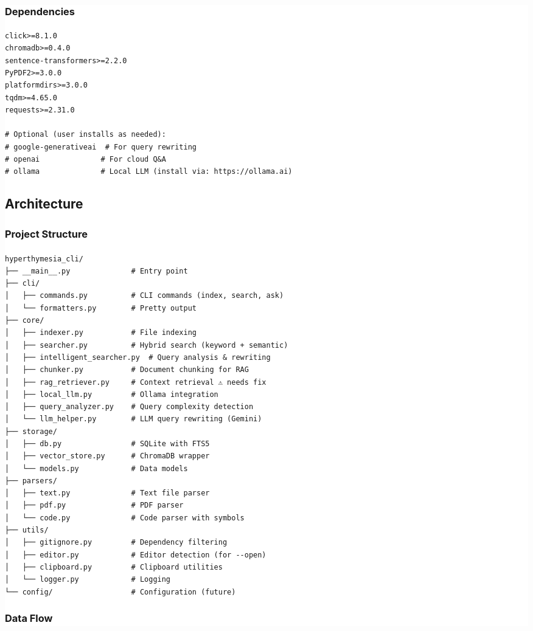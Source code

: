 ### Dependencies
```
click>=8.1.0
chromadb>=0.4.0
sentence-transformers>=2.2.0
PyPDF2>=3.0.0
platformdirs>=3.0.0
tqdm>=4.65.0
requests>=2.31.0

# Optional (user installs as needed):
# google-generativeai  # For query rewriting
# openai              # For cloud Q&A
# ollama              # Local LLM (install via: https://ollama.ai)
```

## Architecture

### Project Structure
```
hyperthymesia_cli/
├── __main__.py              # Entry point
├── cli/
│   ├── commands.py          # CLI commands (index, search, ask)
│   └── formatters.py        # Pretty output
├── core/
│   ├── indexer.py           # File indexing
│   ├── searcher.py          # Hybrid search (keyword + semantic)
│   ├── intelligent_searcher.py  # Query analysis & rewriting
│   ├── chunker.py           # Document chunking for RAG
│   ├── rag_retriever.py     # Context retrieval ⚠️ needs fix
│   ├── local_llm.py         # Ollama integration
│   ├── query_analyzer.py    # Query complexity detection
│   └── llm_helper.py        # LLM query rewriting (Gemini)
├── storage/
│   ├── db.py                # SQLite with FTS5
│   ├── vector_store.py      # ChromaDB wrapper
│   └── models.py            # Data models
├── parsers/
│   ├── text.py              # Text file parser
│   ├── pdf.py               # PDF parser
│   └── code.py              # Code parser with symbols
├── utils/
│   ├── gitignore.py         # Dependency filtering
│   ├── editor.py            # Editor detection (for --open)
│   ├── clipboard.py         # Clipboard utilities
│   └── logger.py            # Logging
└── config/                  # Configuration (future)
```

### Data Flow
